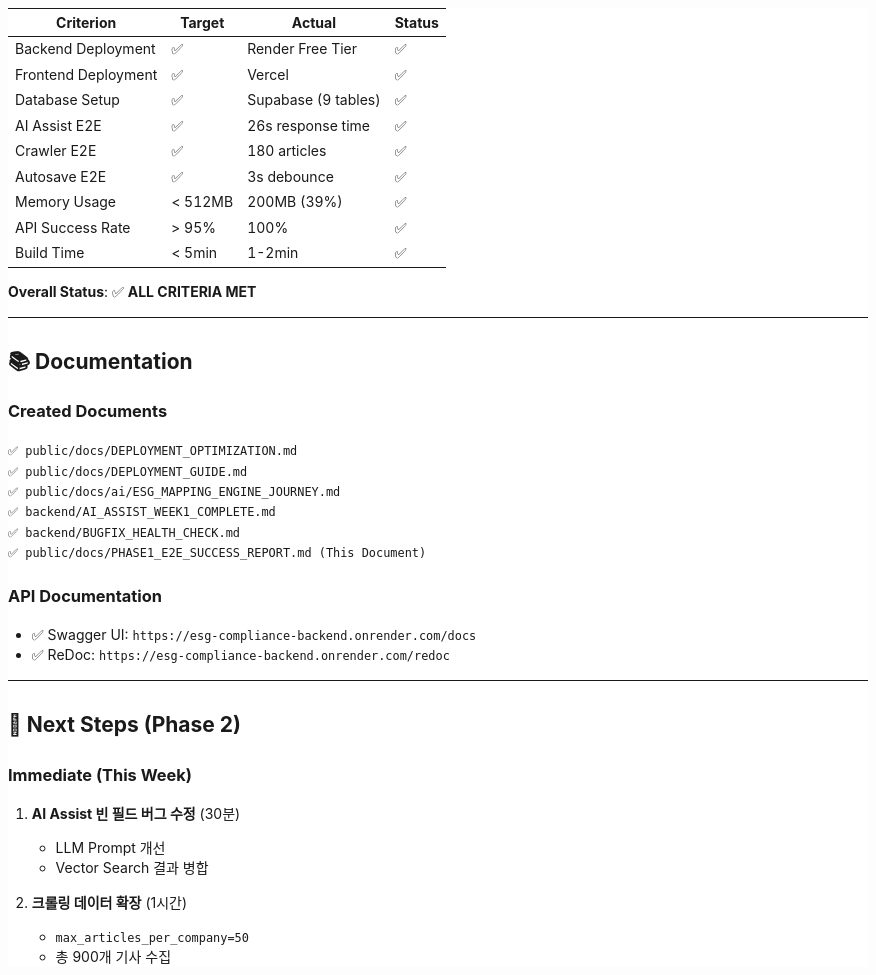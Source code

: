 | Criterion | Target | Actual | Status |
|-----------|--------|--------|--------|
| Backend Deployment | ✅ | Render Free Tier | ✅ |
| Frontend Deployment | ✅ | Vercel | ✅ |
| Database Setup | ✅ | Supabase (9 tables) | ✅ |
| AI Assist E2E | ✅ | 26s response time | ✅ |
| Crawler E2E | ✅ | 180 articles | ✅ |
| Autosave E2E | ✅ | 3s debounce | ✅ |
| Memory Usage | < 512MB | 200MB (39%) | ✅ |
| API Success Rate | > 95% | 100% | ✅ |
| Build Time | < 5min | 1-2min | ✅ |

**Overall Status**: ✅ **ALL CRITERIA MET**

---

## 📚 Documentation

### **Created Documents**

```
✅ public/docs/DEPLOYMENT_OPTIMIZATION.md
✅ public/docs/DEPLOYMENT_GUIDE.md
✅ public/docs/ai/ESG_MAPPING_ENGINE_JOURNEY.md
✅ backend/AI_ASSIST_WEEK1_COMPLETE.md
✅ backend/BUGFIX_HEALTH_CHECK.md
✅ public/docs/PHASE1_E2E_SUCCESS_REPORT.md (This Document)
```

### **API Documentation**

- ✅ Swagger UI: `https://esg-compliance-backend.onrender.com/docs`
- ✅ ReDoc: `https://esg-compliance-backend.onrender.com/redoc`

---

## 🚀 Next Steps (Phase 2)

### **Immediate (This Week)**

1. **AI Assist 빈 필드 버그 수정** (30분)
   - LLM Prompt 개선
   - Vector Search 결과 병합

2. **크롤링 데이터 확장** (1시간)
   - `max_articles_per_company=50`
   - 총 900개 기사 수집

